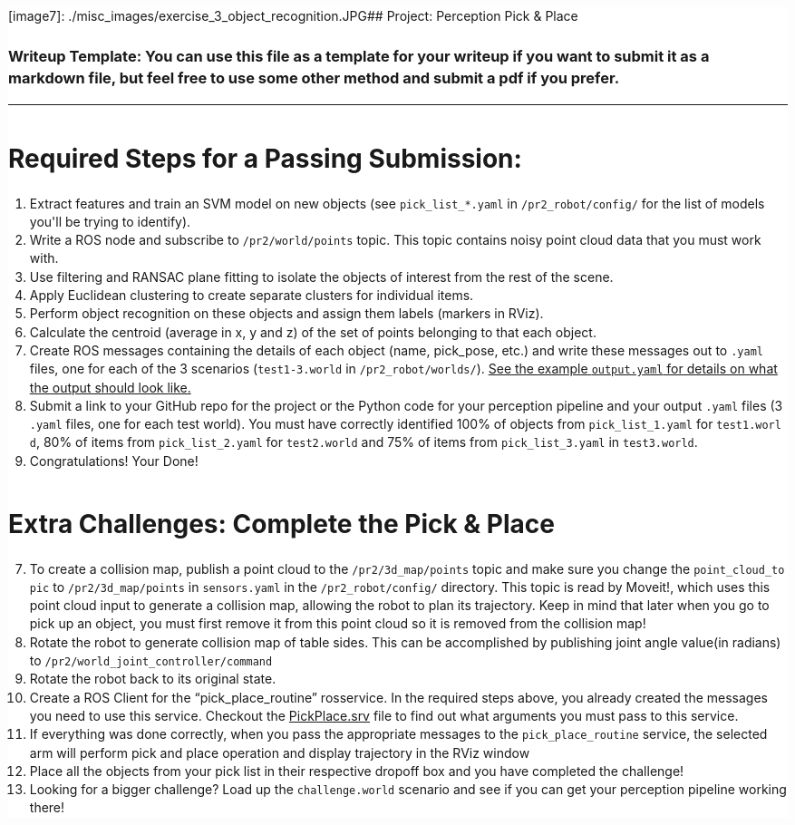 [//]: # (Image References)

[image1]: ./misc_images/exercise_1_outliers.JPG
[image2]: ./misc_images/exercise_1_inliers.JPG
[image3]: ./misc_images/exercise_2_objects.JPG
[image4]: ./misc_images/exercise_2_cluster.JPG
[image5]: ./misc_images/exercise_3_capture.JPG
[image6]: ./misc_images/exercise_3_train_graph.JPG
[image7]: ./misc_images/exercise_3_object_recognition.JPG## Project: Perception Pick & Place
### Writeup Template: You can use this file as a template for your writeup if you want to submit it as a markdown file, but feel free to use some other method and submit a pdf if you prefer.

---


# Required Steps for a Passing Submission:
1. Extract features and train an SVM model on new objects (see `pick_list_*.yaml` in `/pr2_robot/config/` for the list of models you'll be trying to identify). 
2. Write a ROS node and subscribe to `/pr2/world/points` topic. This topic contains noisy point cloud data that you must work with.
3. Use filtering and RANSAC plane fitting to isolate the objects of interest from the rest of the scene.
4. Apply Euclidean clustering to create separate clusters for individual items.
5. Perform object recognition on these objects and assign them labels (markers in RViz).
6. Calculate the centroid (average in x, y and z) of the set of points belonging to that each object.
7. Create ROS messages containing the details of each object (name, pick_pose, etc.) and write these messages out to `.yaml` files, one for each of the 3 scenarios (`test1-3.world` in `/pr2_robot/worlds/`).  [See the example `output.yaml` for details on what the output should look like.](https://github.com/udacity/RoboND-Perception-Project/blob/master/pr2_robot/config/output.yaml)  
8. Submit a link to your GitHub repo for the project or the Python code for your perception pipeline and your output `.yaml` files (3 `.yaml` files, one for each test world).  You must have correctly identified 100% of objects from `pick_list_1.yaml` for `test1.world`, 80% of items from `pick_list_2.yaml` for `test2.world` and 75% of items from `pick_list_3.yaml` in `test3.world`.
9. Congratulations!  Your Done!

# Extra Challenges: Complete the Pick & Place
7. To create a collision map, publish a point cloud to the `/pr2/3d_map/points` topic and make sure you change the `point_cloud_topic` to `/pr2/3d_map/points` in `sensors.yaml` in the `/pr2_robot/config/` directory. This topic is read by Moveit!, which uses this point cloud input to generate a collision map, allowing the robot to plan its trajectory.  Keep in mind that later when you go to pick up an object, you must first remove it from this point cloud so it is removed from the collision map!
8. Rotate the robot to generate collision map of table sides. This can be accomplished by publishing joint angle value(in radians) to `/pr2/world_joint_controller/command`
9. Rotate the robot back to its original state.
10. Create a ROS Client for the “pick_place_routine” rosservice.  In the required steps above, you already created the messages you need to use this service. Checkout the [PickPlace.srv](https://github.com/udacity/RoboND-Perception-Project/tree/master/pr2_robot/srv) file to find out what arguments you must pass to this service.
11. If everything was done correctly, when you pass the appropriate messages to the `pick_place_routine` service, the selected arm will perform pick and place operation and display trajectory in the RViz window
12. Place all the objects from your pick list in their respective dropoff box and you have completed the challenge!
13. Looking for a bigger challenge?  Load up the `challenge.world` scenario and see if you can get your perception pipeline working there!


[image8]: ./misc_images/train_svm_graph.JPG
[image9]: ./misc_images/recognition_rviz_1.JPG
[image10]: ./misc_images/recognition_rviz_2.JPG
[image11]: ./misc_images/recognition_rviz_3.JPG
[image8]: ./misc_images/train_svm_graph.JPG
[image9]: ./misc_images/recognition_rviz_1.JPG
[image10]: ./misc_images/recognition_rviz_2.JPG
[image11]: ./misc_images/recognition_rviz_3.JPG
